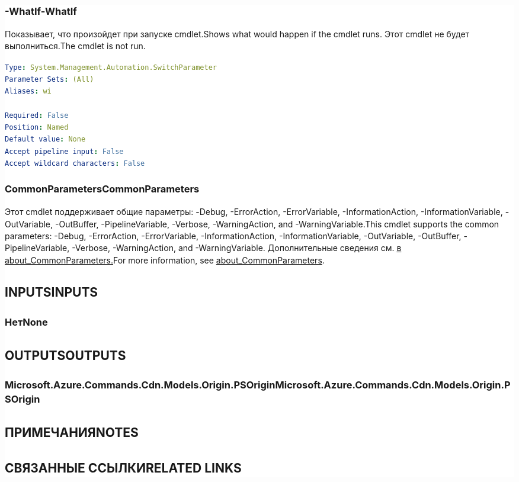 ### <span data-ttu-id="f9364-147">-WhatIf</span><span class="sxs-lookup"><span data-stu-id="f9364-147">-WhatIf</span></span>
<span data-ttu-id="f9364-148">Показывает, что произойдет при запуске cmdlet.</span><span class="sxs-lookup"><span data-stu-id="f9364-148">Shows what would happen if the cmdlet runs.</span></span> <span data-ttu-id="f9364-149">Этот cmdlet не будет выполниться.</span><span class="sxs-lookup"><span data-stu-id="f9364-149">The cmdlet is not run.</span></span>

```yaml
Type: System.Management.Automation.SwitchParameter
Parameter Sets: (All)
Aliases: wi

Required: False
Position: Named
Default value: None
Accept pipeline input: False
Accept wildcard characters: False
```

### <span data-ttu-id="f9364-150">CommonParameters</span><span class="sxs-lookup"><span data-stu-id="f9364-150">CommonParameters</span></span>
<span data-ttu-id="f9364-151">Этот cmdlet поддерживает общие параметры: -Debug, -ErrorAction, -ErrorVariable, -InformationAction, -InformationVariable, -OutVariable, -OutBuffer, -PipelineVariable, -Verbose, -WarningAction, and -WarningVariable.</span><span class="sxs-lookup"><span data-stu-id="f9364-151">This cmdlet supports the common parameters: -Debug, -ErrorAction, -ErrorVariable, -InformationAction, -InformationVariable, -OutVariable, -OutBuffer, -PipelineVariable, -Verbose, -WarningAction, and -WarningVariable.</span></span> <span data-ttu-id="f9364-152">Дополнительные сведения см. [в about_CommonParameters.](http://go.microsoft.com/fwlink/?LinkID=113216)</span><span class="sxs-lookup"><span data-stu-id="f9364-152">For more information, see [about_CommonParameters](http://go.microsoft.com/fwlink/?LinkID=113216).</span></span>

## <span data-ttu-id="f9364-153">INPUTS</span><span class="sxs-lookup"><span data-stu-id="f9364-153">INPUTS</span></span>

### <span data-ttu-id="f9364-154">Нет</span><span class="sxs-lookup"><span data-stu-id="f9364-154">None</span></span>

## <span data-ttu-id="f9364-155">OUTPUTS</span><span class="sxs-lookup"><span data-stu-id="f9364-155">OUTPUTS</span></span>

### <span data-ttu-id="f9364-156">Microsoft.Azure.Commands.Cdn.Models.Origin.PSOrigin</span><span class="sxs-lookup"><span data-stu-id="f9364-156">Microsoft.Azure.Commands.Cdn.Models.Origin.PSOrigin</span></span>

## <span data-ttu-id="f9364-157">ПРИМЕЧАНИЯ</span><span class="sxs-lookup"><span data-stu-id="f9364-157">NOTES</span></span>

## <span data-ttu-id="f9364-158">СВЯЗАННЫЕ ССЫЛКИ</span><span class="sxs-lookup"><span data-stu-id="f9364-158">RELATED LINKS</span></span>
